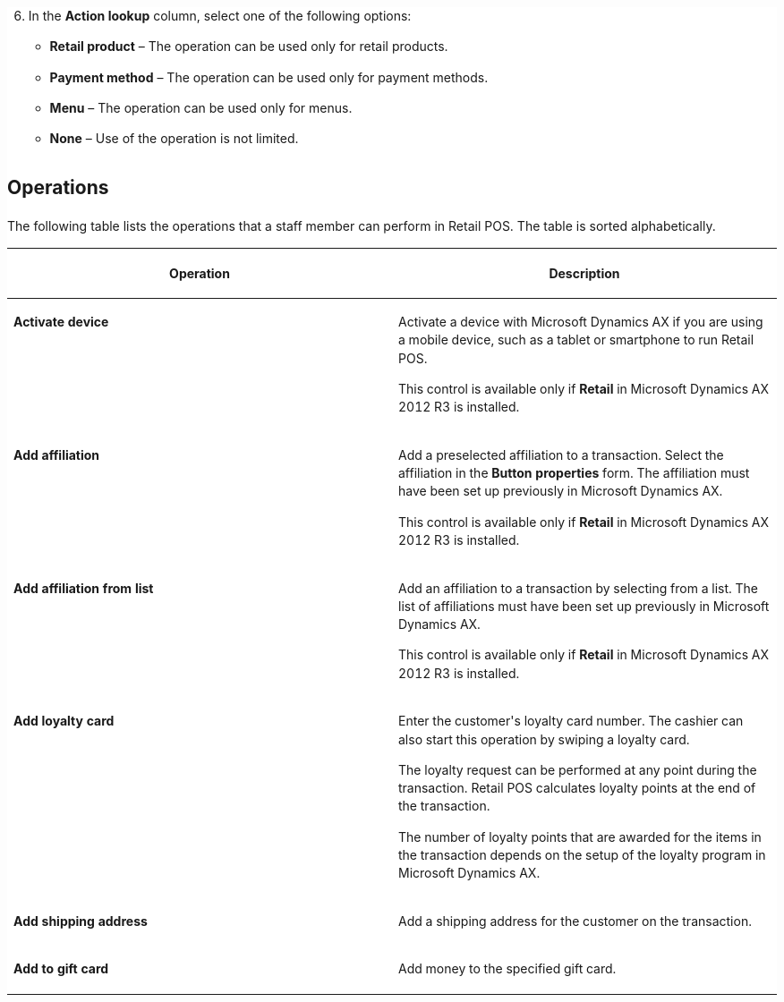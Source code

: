 6.  In the **Action lookup** column, select one of the following options:
    
      - **Retail product** – The operation can be used only for retail products.
    
      - **Payment method** – The operation can be used only for payment methods.
    
      - **Menu** – The operation can be used only for menus.
    
      - **None** – Use of the operation is not limited.

## Operations

The following table lists the operations that a staff member can perform in Retail POS. The table is sorted alphabetically.

<table>
<colgroup>
<col style="width: 50%" />
<col style="width: 50%" />
</colgroup>
<thead>
<tr class="header">
<th><p>Operation</p></th>
<th><p>Description</p></th>
</tr>
</thead>
<tbody>
<tr class="odd">
<td><p><strong>Activate device</strong></p></td>
<td><p>Activate a device with Microsoft Dynamics AX if you are using a mobile device, such as a tablet or smartphone to run Retail POS.</p>
<p>This control is available only if <strong>Retail</strong> in Microsoft Dynamics AX 2012 R3 is installed.</p></td>
</tr>
<tr class="even">
<td><p><strong>Add affiliation</strong></p></td>
<td><p>Add a preselected affiliation to a transaction. Select the affiliation in the <strong>Button properties</strong> form. The affiliation must have been set up previously in Microsoft Dynamics AX.</p>
<p>This control is available only if <strong>Retail</strong> in Microsoft Dynamics AX 2012 R3 is installed.</p></td>
</tr>
<tr class="odd">
<td><p><strong>Add affiliation from list</strong></p></td>
<td><p>Add an affiliation to a transaction by selecting from a list. The list of affiliations must have been set up previously in Microsoft Dynamics AX.</p>
<p>This control is available only if <strong>Retail</strong> in Microsoft Dynamics AX 2012 R3 is installed.</p></td>
</tr>
<tr class="even">
<td><p><strong>Add loyalty card</strong></p></td>
<td><p>Enter the customer's loyalty card number. The cashier can also start this operation by swiping a loyalty card.</p>
<p>The loyalty request can be performed at any point during the transaction. Retail POS calculates loyalty points at the end of the transaction.</p>
<p>The number of loyalty points that are awarded for the items in the transaction depends on the setup of the loyalty program in Microsoft Dynamics AX.</p></td>
</tr>
<tr class="odd">
<td><p><strong>Add shipping address</strong></p></td>
<td><p>Add a shipping address for the customer on the transaction.</p></td>
</tr>
<tr class="even">
<td><p><strong>Add to gift card</strong></p></td>
<td><p>Add money to the specified gift card.</p></td>
</tr>